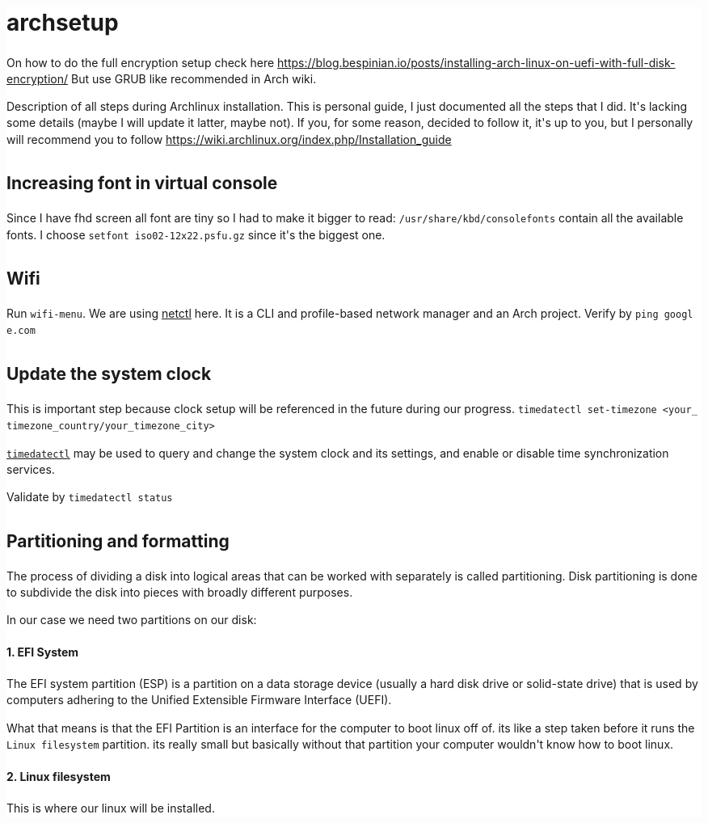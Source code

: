# archsetup

On how to do the full encryption setup check here https://blog.bespinian.io/posts/installing-arch-linux-on-uefi-with-full-disk-encryption/
But use GRUB like recommended in Arch wiki.

Description of all steps during Archlinux installation. This is personal guide, I just documented all the steps that I did. It's lacking some details (maybe I will update it latter, maybe not). If you, for some reason, decided to follow it, it's up to you, but I personally will recommend you to follow https://wiki.archlinux.org/index.php/Installation_guide

## Increasing font in virtual console
Since I have fhd screen all font are tiny so I had to make it bigger to read:
`/usr/share/kbd/consolefonts` contain all the available fonts. I choose `setfont iso02-12x22.psfu.gz` since it's the biggest one.

## Wifi
Run `wifi-menu`. 
We are using [netctl](https://wiki.archlinux.org/index.php/Netctl) here. It is a CLI and profile-based network manager and an Arch project. 
Verify by `ping google.com`

## Update the system clock
This is important step because clock setup will be referenced in the future during our progress. 
`timedatectl set-timezone <your_timezone_country/your_timezone_city>`

[`timedatectl`](https://jlk.fjfi.cvut.cz/arch/manpages/man/timedatectl.1) may be used to query and change the system clock and its settings, and enable or disable time synchronization services.

Validate by `timedatectl status` 


## Partitioning and formatting 
The process of dividing a disk into logical areas that can be worked with separately is called partitioning. Disk partitioning is done to subdivide the disk into pieces with broadly different purposes. 

In our case we need two partitions on our disk:

#### 1. EFI System
The EFI system partition (ESP) is a partition on a data storage device (usually a hard disk drive or solid-state drive) that is used by computers adhering to the Unified Extensible Firmware Interface (UEFI).

What that means is that the EFI Partition is an interface for the computer to boot linux off of. its like a step taken    before it runs the `Linux filesystem` partition. its really small but basically without that partition your computer wouldn't know how to boot linux.

#### 2. Linux filesystem
This is where our linux will be installed.
